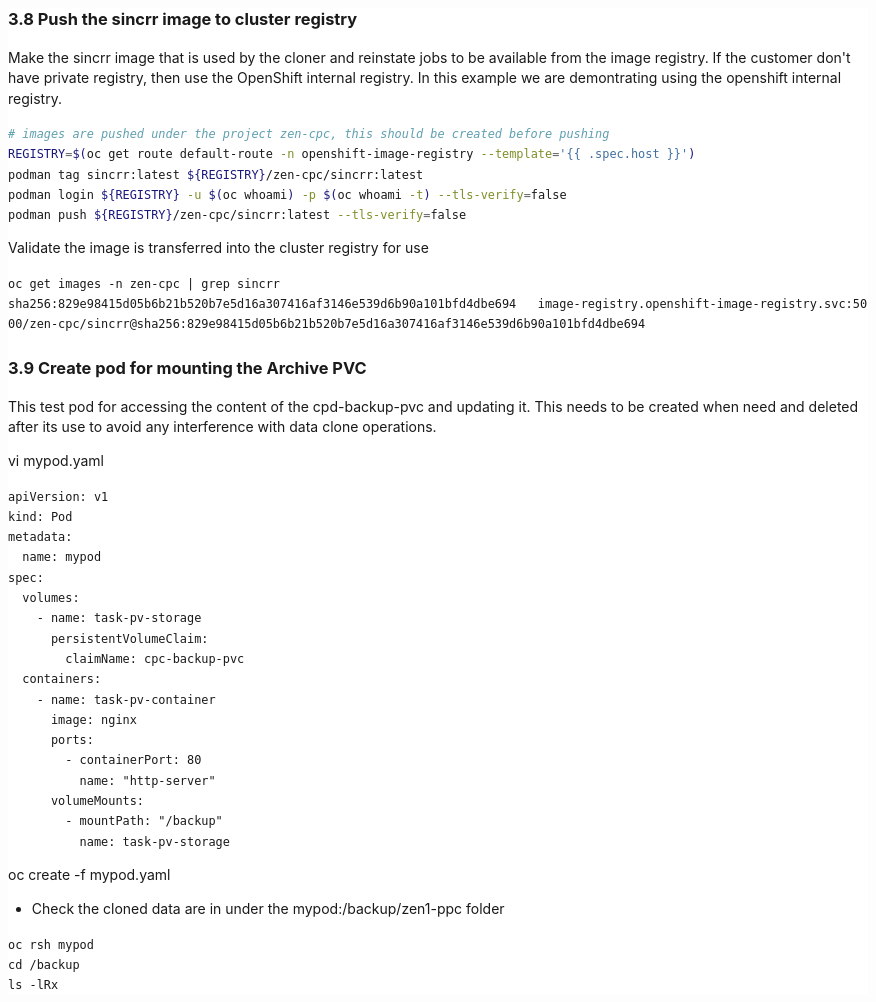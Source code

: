 
### 3.8 Push the sincrr image to cluster registry

Make the sincrr image that is used by the cloner and reinstate jobs to be available from the image registry. If the customer don't have private registry, then use the OpenShift internal registry.  In this example we are demontrating using the openshift internal registry.


```sh
# images are pushed under the project zen-cpc, this should be created before pushing
REGISTRY=$(oc get route default-route -n openshift-image-registry --template='{{ .spec.host }}')
podman tag sincrr:latest ${REGISTRY}/zen-cpc/sincrr:latest
podman login ${REGISTRY} -u $(oc whoami) -p $(oc whoami -t) --tls-verify=false
podman push ${REGISTRY}/zen-cpc/sincrr:latest --tls-verify=false
```

Validate the image is transferred into the cluster registry for use
```
oc get images -n zen-cpc | grep sincrr
sha256:829e98415d05b6b21b520b7e5d16a307416af3146e539d6b90a101bfd4dbe694   image-registry.openshift-image-registry.svc:5000/zen-cpc/sincrr@sha256:829e98415d05b6b21b520b7e5d16a307416af3146e539d6b90a101bfd4dbe694
```

### 3.9 Create pod for mounting the Archive PVC 

This test pod for accessing the content of the cpd-backup-pvc and updating it.  This needs to be created when need and deleted after its use to avoid any interference with data clone operations.

vi mypod.yaml

```
apiVersion: v1
kind: Pod
metadata:
  name: mypod
spec:
  volumes:
    - name: task-pv-storage
      persistentVolumeClaim:
        claimName: cpc-backup-pvc
  containers:
    - name: task-pv-container
      image: nginx
      ports:
        - containerPort: 80
          name: "http-server"
      volumeMounts:
        - mountPath: "/backup"
          name: task-pv-storage
```
oc create -f mypod.yaml

* Check the cloned data are in under the mypod:/backup/zen1-ppc folder
```
oc rsh mypod
cd /backup
ls -lRx
```
